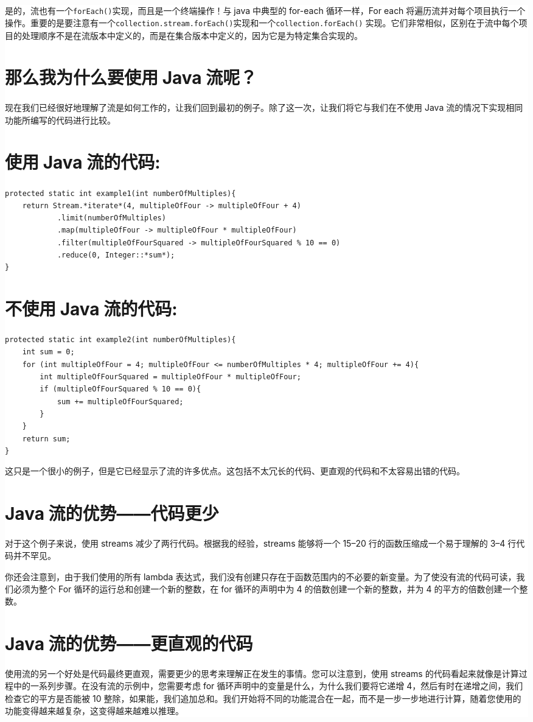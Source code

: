 是的，流也有一个`forEach()`实现，而且是一个终端操作！与 java 中典型的 for-each 循环一样，For each 将遍历流并对每个项目执行一个操作。重要的是要注意有一个`collection.stream.forEach()`实现和一个`collection.forEach()` 实现。它们非常相似，区别在于流中每个项目的处理顺序不是在流版本中定义的，而是在集合版本中定义的，因为它是为特定集合实现的。

# 那么我为什么要使用 Java 流呢？

现在我们已经很好地理解了流是如何工作的，让我们回到最初的例子。除了这一次，让我们将它与我们在不使用 Java 流的情况下实现相同功能所编写的代码进行比较。

# 使用 Java 流的代码:

```
protected static int example1(int numberOfMultiples){
    return Stream.*iterate*(4, multipleOfFour -> multipleOfFour + 4)
            .limit(numberOfMultiples)
            .map(multipleOfFour -> multipleOfFour * multipleOfFour)
            .filter(multipleOfFourSquared -> multipleOfFourSquared % 10 == 0)
            .reduce(0, Integer::*sum*);
}
```

# 不使用 Java 流的代码:

```
protected static int example2(int numberOfMultiples){
    int sum = 0;
    for (int multipleOfFour = 4; multipleOfFour <= numberOfMultiples * 4; multipleOfFour += 4){
        int multipleOfFourSquared = multipleOfFour * multipleOfFour;
        if (multipleOfFourSquared % 10 == 0){
            sum += multipleOfFourSquared;
        }
    }
    return sum;
}
```

这只是一个很小的例子，但是它已经显示了流的许多优点。这包括不太冗长的代码、更直观的代码和不太容易出错的代码。

# Java 流的优势——代码更少

对于这个例子来说，使用 streams 减少了两行代码。根据我的经验，streams 能够将一个 15–20 行的函数压缩成一个易于理解的 3–4 行代码并不罕见。

你还会注意到，由于我们使用的所有 lambda 表达式，我们没有创建只存在于函数范围内的不必要的新变量。为了使没有流的代码可读，我们必须为整个 For 循环的运行总和创建一个新的整数，在 for 循环的声明中为 4 的倍数创建一个新的整数，并为 4 的平方的倍数创建一个整数。

# Java 流的优势——更直观的代码

使用流的另一个好处是代码最终更直观，需要更少的思考来理解正在发生的事情。您可以注意到，使用 streams 的代码看起来就像是计算过程中的一系列步骤。在没有流的示例中，您需要考虑 for 循环声明中的变量是什么，为什么我们要将它递增 4，然后有时在递增之间，我们检查它的平方是否能被 10 整除，如果能，我们追加总和。我们开始将不同的功能混合在一起，而不是一步一步地进行计算，随着您使用的功能变得越来越复杂，这变得越来越难以推理。
